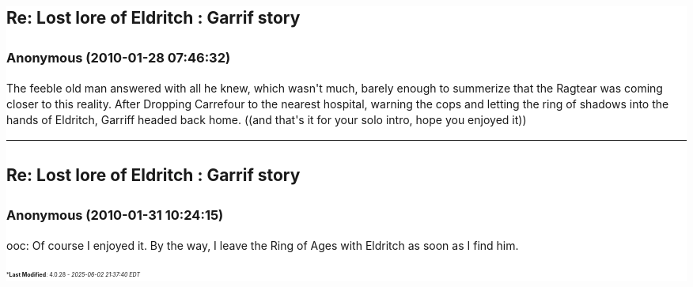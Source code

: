 ## Re: Lost lore of Eldritch : Garrif story

### **Anonymous** (2010-01-28 07:46:32)

The feeble old man answered with all he knew, which wasn't much, barely enough to summerize that the Ragtear was coming closer to this reality.
After Dropping Carrefour to the nearest hospital, warning the cops and letting the ring of shadows into the hands of Eldritch, Garriff headed back home.
((and that's it for your solo intro, hope you enjoyed it))

---

## Re: Lost lore of Eldritch : Garrif story

### **Anonymous** (2010-01-31 10:24:15)

ooc: Of course I enjoyed it. By the way, I leave the Ring of Ages with Eldritch as soon as I find him.



<span style="font-size: 0.5em;">***Last Modified**: 4.0.28 - *2025-06-02 21:37:40 EDT*</span>